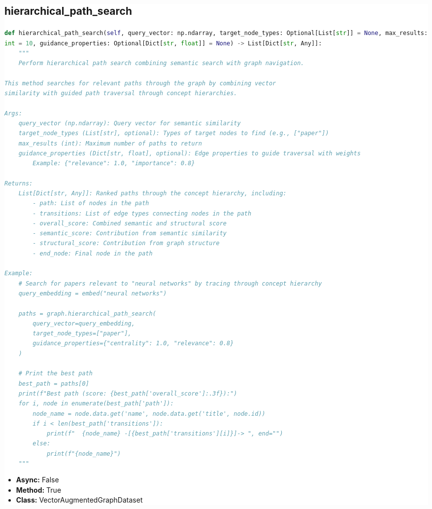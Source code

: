 ## hierarchical_path_search

```python
def hierarchical_path_search(self, query_vector: np.ndarray, target_node_types: Optional[List[str]] = None, max_results: int = 10, guidance_properties: Optional[Dict[str, float]] = None) -> List[Dict[str, Any]]:
    """
    Perform hierarchical path search combining semantic search with graph navigation.

This method searches for relevant paths through the graph by combining vector
similarity with guided path traversal through concept hierarchies.

Args:
    query_vector (np.ndarray): Query vector for semantic similarity
    target_node_types (List[str], optional): Types of target nodes to find (e.g., ["paper"])
    max_results (int): Maximum number of paths to return
    guidance_properties (Dict[str, float], optional): Edge properties to guide traversal with weights
        Example: {"relevance": 1.0, "importance": 0.8}

Returns:
    List[Dict[str, Any]]: Ranked paths through the concept hierarchy, including:
        - path: List of nodes in the path
        - transitions: List of edge types connecting nodes in the path
        - overall_score: Combined semantic and structural score
        - semantic_score: Contribution from semantic similarity
        - structural_score: Contribution from graph structure
        - end_node: Final node in the path

Example:
    # Search for papers relevant to "neural networks" by tracing through concept hierarchy
    query_embedding = embed("neural networks")

    paths = graph.hierarchical_path_search(
        query_vector=query_embedding,
        target_node_types=["paper"],
        guidance_properties={"centrality": 1.0, "relevance": 0.8}
    )

    # Print the best path
    best_path = paths[0]
    print(f"Best path (score: {best_path['overall_score']:.3f}):")
    for i, node in enumerate(best_path['path']):
        node_name = node.data.get('name', node.data.get('title', node.id))
        if i < len(best_path['transitions']):
            print(f"  {node_name} -[{best_path['transitions'][i]}]-> ", end="")
        else:
            print(f"{node_name}")
    """
```
* **Async:** False
* **Method:** True
* **Class:** VectorAugmentedGraphDataset
